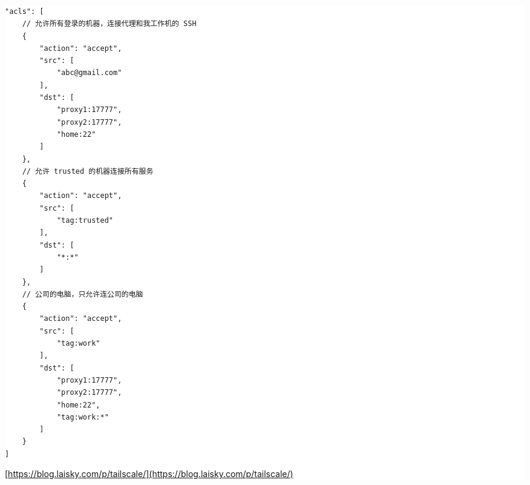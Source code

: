 ```null
"acls": [
    // 允许所有登录的机器，连接代理和我工作机的 SSH
    {
        "action": "accept",
        "src": [
            "abc@gmail.com"
        ],
        "dst": [
            "proxy1:17777",
            "proxy2:17777",
            "home:22"
        ]
    },
    // 允许 trusted 的机器连接所有服务
    {
        "action": "accept",
        "src": [
            "tag:trusted"
        ],
        "dst": [
            "*:*"
        ]
    },
    // 公司的电脑，只允许连公司的电脑
    {
        "action": "accept",
        "src": [
            "tag:work"
        ],
        "dst": [
            "proxy1:17777",
            "proxy2:17777",
            "home:22",
            "tag:work:*"
        ]
    }
]
```

 [https://blog.laisky.com/p/tailscale/](https://blog.laisky.com/p/tailscale/)
